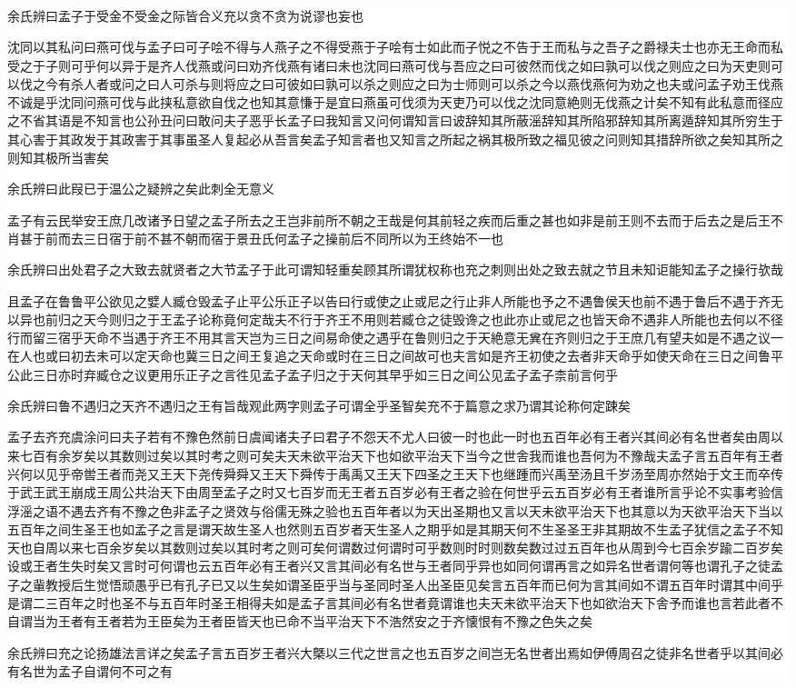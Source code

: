 余氏辨曰孟子于受金不受金之际皆合义充以贪不贪为说谬也妄也  

沈同以其私问曰燕可伐与孟子曰可子哙不得与人燕子之不得受燕于子哙有士如此而子悦之不告于王而私与之吾子之爵禄夫士也亦无王命而私受之于子则可乎何以异于是齐人伐燕或问曰劝齐伐燕有诸曰未也沈同曰燕可伐与吾应之曰可彼然而伐之如曰孰可以伐之则应之曰为天吏则可以伐之今有杀人者或问之曰人可杀与则将应之曰可彼如曰孰可以杀之则应之曰为士师则可以杀之今以燕伐燕何为劝之也夫或问孟子劝王伐燕不诚是乎沈同问燕可伐与此挟私意欲自伐之也知其意慊于是宜曰燕虽可伐须为天吏乃可以伐之沈同意絶则无伐燕之计矣不知有此私意而径应之不省其语是不知言也公孙丑问曰敢问夫子恶乎长孟子曰我知言又问何谓知言曰诐辞知其所蔽滛辞知其所陷邪辞知其所离遁辞知其所穷生于其心害于其政发于其政害于其事虽圣人复起必从吾言矣孟子知言者也又知言之所起之祸其极所致之福见彼之问则知其措辞所欲之矣知其所之则知其极所当害矣  

余氏辨曰此叚已于温公之疑辨之矣此刺全无意义  

孟子有云民举安王庶几改诸予日望之孟子所去之王岂非前所不朝之王哉是何其前轻之疾而后重之甚也如非是前王则不去而于后去之是后王不肖甚于前而去三日宿于前不甚不朝而宿于景丑氏何孟子之操前后不同所以为王终始不一也  

余氏辨曰出处君子之大致去就贤者之大节孟子于此可谓知轻重矣顾其所谓犹权称也充之刺则出处之致去就之节且未知讵能知孟子之操行欤哉  

且孟子在鲁鲁平公欲见之嬖人臧仓毁孟子止平公乐正子以告曰行或使之止或尼之行止非人所能也予之不遇鲁侯天也前不遇于鲁后不遇于齐无以异也前归之天今则归之于王孟子论称竟何定哉夫不行于齐王不用则若臧仓之徒毁谗之也此亦止或尼之也皆天命不遇非人所能也去何以不径行而留三宿乎天命不当遇于齐王不用其言天岂为三日之间易命使之遇乎在鲁则归之于天絶意无兾在齐则归之于王庶几有望夫如是不遇之议一在人也或曰初去未可以定天命也冀三日之间王复追之天命或时在三日之间故可也夫言如是齐王初使之去者非天命乎如使天命在三日之间鲁平公此三日亦时弃臧仓之议更用乐正子之言徃见孟子孟子归之于天何其早乎如三日之间公见孟子孟子柰前言何乎  

余氏辨曰鲁不遇归之天齐不遇归之王有旨哉观此两字则孟子可谓全乎圣智矣充不于篇意之求乃谓其论称何定踈矣  

孟子去齐充虞涂问曰夫子若有不豫色然前日虞闻诸夫子曰君子不怨天不尤人曰彼一时也此一时也五百年必有王者兴其间必有名世者矣由周以来七百有余岁矣以其数则过矣以其时考之则可矣夫天未欲平治天下也如欲平治天下当今之世舎我而谁也吾何为不豫哉夫孟子言五百年有王者兴何以见乎帝喾王者而尧又王天下尧传舜舜又王天下舜传于禹禹又王天下四圣之王天下也继踵而兴禹至汤且千岁汤至周亦然始于文王而卒传于武王武王崩成王周公共治天下由周至孟子之时又七百岁而无王者五百岁必有王者之验在何世乎云五百岁必有王者谁所言乎论不实事考验信浮滛之语不遇去齐有不豫之色非孟子之贤效与俗儒无殊之验也五百年者以为天出圣期也又言以天未欲平治天下也其意以为天欲平治天下当以五百年之间生圣王也如孟子之言是谓天故生圣人也然则五百岁者天生圣人之期乎如是其期天何不生圣圣王非其期故不生孟子犹信之孟子不知天也自周以来七百余岁矣以其数则过矣以其时考之则可矣何谓数过何谓时可乎数则时时则数矣数过过五百年也从周到今七百余岁踰二百岁矣设或王者生失时矣又言时可何谓也云五百年必有王者兴又言其间必有名世与王者同乎异也如同何谓再言之如异名世者谓何等也谓孔子之徒孟子之軰教授后生觉悟顽愚乎已有孔子已又以生矣如谓圣臣乎当与圣同时圣人出圣臣见矣言五百年而已何为言其间如不谓五百年时谓其中间乎是谓二三百年之时也圣不与五百年时圣王相得夫如是孟子言其间必有名世者竟谓谁也夫天未欲平治天下也如欲治天下舎予而谁也言若此者不自谓当为王者有王者若为王臣矣为王者臣皆天也已命不当平治天下不浩然安之于齐懐恨有不豫之色失之矣  

余氏辨曰充之论扬雄法言详之矣孟子言五百岁王者兴大槩以三代之世言之也五百岁之间岂无名世者出焉如伊傅周召之徒非名世者乎以其间必有名世为孟子自谓何不可之有  

